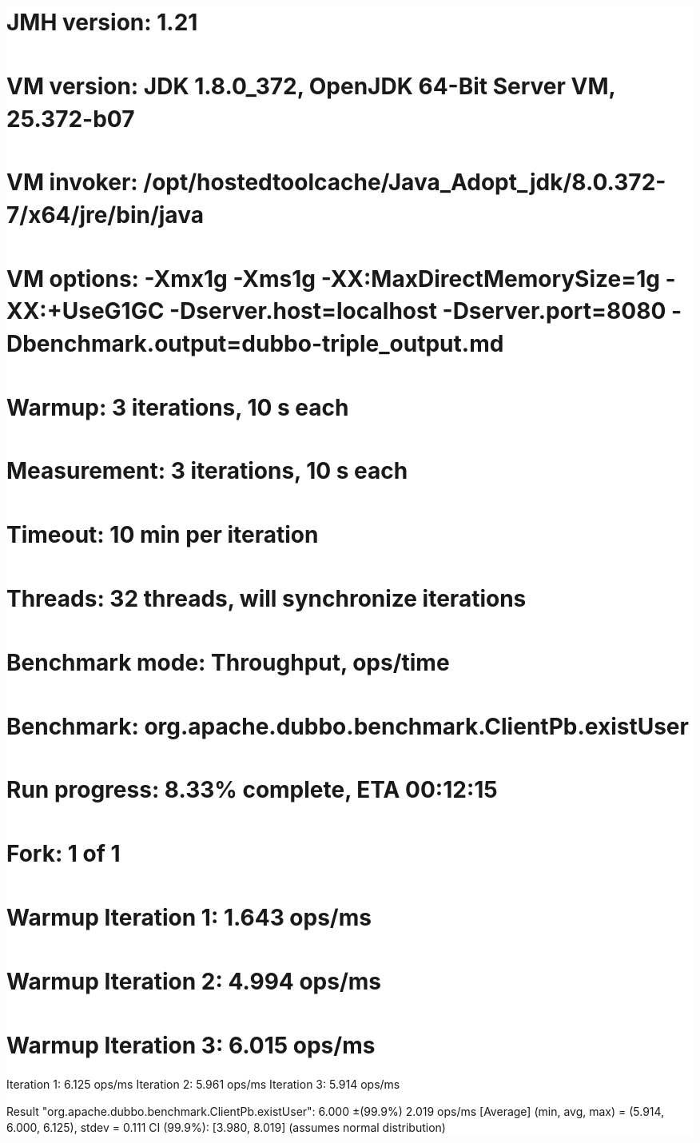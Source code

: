 
# JMH version: 1.21
# VM version: JDK 1.8.0_372, OpenJDK 64-Bit Server VM, 25.372-b07
# VM invoker: /opt/hostedtoolcache/Java_Adopt_jdk/8.0.372-7/x64/jre/bin/java
# VM options: -Xmx1g -Xms1g -XX:MaxDirectMemorySize=1g -XX:+UseG1GC -Dserver.host=localhost -Dserver.port=8080 -Dbenchmark.output=dubbo-triple_output.md
# Warmup: 3 iterations, 10 s each
# Measurement: 3 iterations, 10 s each
# Timeout: 10 min per iteration
# Threads: 32 threads, will synchronize iterations
# Benchmark mode: Throughput, ops/time
# Benchmark: org.apache.dubbo.benchmark.ClientPb.existUser

# Run progress: 8.33% complete, ETA 00:12:15
# Fork: 1 of 1
# Warmup Iteration   1: 1.643 ops/ms
# Warmup Iteration   2: 4.994 ops/ms
# Warmup Iteration   3: 6.015 ops/ms
Iteration   1: 6.125 ops/ms
Iteration   2: 5.961 ops/ms
Iteration   3: 5.914 ops/ms


Result "org.apache.dubbo.benchmark.ClientPb.existUser":
  6.000 ±(99.9%) 2.019 ops/ms [Average]
  (min, avg, max) = (5.914, 6.000, 6.125), stdev = 0.111
  CI (99.9%): [3.980, 8.019] (assumes normal distribution)
